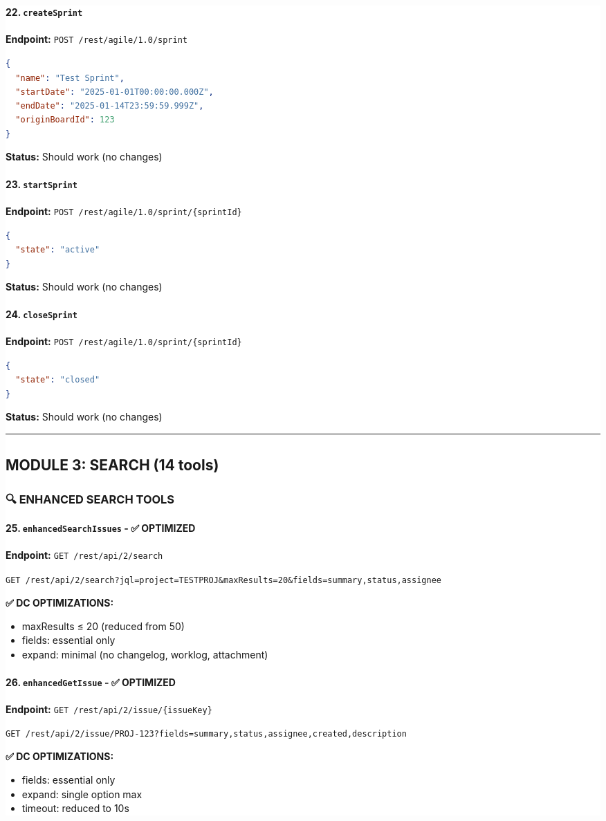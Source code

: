 #### 22. `createSprint`
**Endpoint:** `POST /rest/agile/1.0/sprint`
```json
{
  "name": "Test Sprint",
  "startDate": "2025-01-01T00:00:00.000Z",
  "endDate": "2025-01-14T23:59:59.999Z",
  "originBoardId": 123
}
```
**Status:** Should work (no changes)

#### 23. `startSprint`
**Endpoint:** `POST /rest/agile/1.0/sprint/{sprintId}`
```json
{
  "state": "active"
}
```
**Status:** Should work (no changes)

#### 24. `closeSprint`
**Endpoint:** `POST /rest/agile/1.0/sprint/{sprintId}`
```json
{
  "state": "closed"
}
```
**Status:** Should work (no changes)

---

## MODULE 3: SEARCH (14 tools)

### 🔍 ENHANCED SEARCH TOOLS

#### 25. `enhancedSearchIssues` - ✅ OPTIMIZED
**Endpoint:** `GET /rest/api/2/search`
```http
GET /rest/api/2/search?jql=project=TESTPROJ&maxResults=20&fields=summary,status,assignee
```
**✅ DC OPTIMIZATIONS:**
- maxResults ≤ 20 (reduced from 50)
- fields: essential only
- expand: minimal (no changelog, worklog, attachment)

#### 26. `enhancedGetIssue` - ✅ OPTIMIZED
**Endpoint:** `GET /rest/api/2/issue/{issueKey}`
```http
GET /rest/api/2/issue/PROJ-123?fields=summary,status,assignee,created,description
```
**✅ DC OPTIMIZATIONS:**
- fields: essential only
- expand: single option max
- timeout: reduced to 10s
